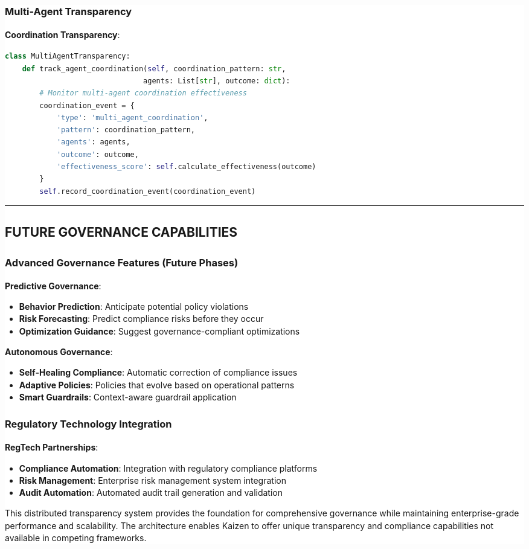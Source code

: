 ### **Multi-Agent Transparency**

**Coordination Transparency**:
```python
class MultiAgentTransparency:
    def track_agent_coordination(self, coordination_pattern: str,
                                agents: List[str], outcome: dict):
        # Monitor multi-agent coordination effectiveness
        coordination_event = {
            'type': 'multi_agent_coordination',
            'pattern': coordination_pattern,
            'agents': agents,
            'outcome': outcome,
            'effectiveness_score': self.calculate_effectiveness(outcome)
        }
        self.record_coordination_event(coordination_event)
```

---

## **FUTURE GOVERNANCE CAPABILITIES**

### **Advanced Governance Features** (Future Phases)

**Predictive Governance**:
- **Behavior Prediction**: Anticipate potential policy violations
- **Risk Forecasting**: Predict compliance risks before they occur
- **Optimization Guidance**: Suggest governance-compliant optimizations

**Autonomous Governance**:
- **Self-Healing Compliance**: Automatic correction of compliance issues
- **Adaptive Policies**: Policies that evolve based on operational patterns
- **Smart Guardrails**: Context-aware guardrail application

### **Regulatory Technology Integration**

**RegTech Partnerships**:
- **Compliance Automation**: Integration with regulatory compliance platforms
- **Risk Management**: Enterprise risk management system integration
- **Audit Automation**: Automated audit trail generation and validation

This distributed transparency system provides the foundation for comprehensive governance while maintaining enterprise-grade performance and scalability. The architecture enables Kaizen to offer unique transparency and compliance capabilities not available in competing frameworks.